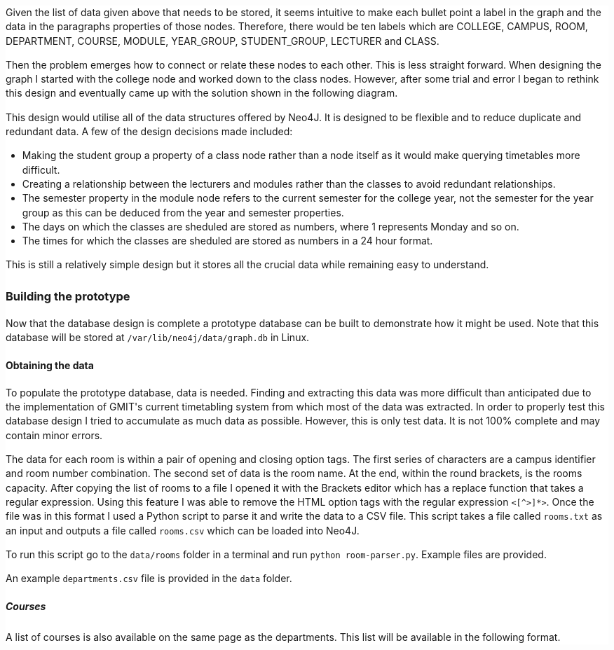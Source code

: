 Given the list of data given above that needs to be stored, it seems intuitive to make each bullet point a label in the graph and the data in the paragraphs properties of those nodes. Therefore, there would be ten labels which are COLLEGE, CAMPUS, ROOM, DEPARTMENT, COURSE, MODULE, YEAR_GROUP, STUDENT_GROUP, LECTURER and CLASS.

Then the problem emerges how to connect or relate these nodes to each other. This is less straight forward. When designing the graph I started with the college node and worked down to the class nodes. However, after some trial and error I began to rethink this design and eventually came up with the solution shown in the following diagram.

This design would utilise all of the data structures offered by Neo4J. It is designed to be flexible and to reduce duplicate and redundant data. A few of the design decisions made included:

+ Making the student group a property of a class node rather than a node itself as it would make querying timetables more difficult.
+ Creating a relationship between the lecturers and modules rather than the classes to avoid redundant relationships.
+ The semester property in the module node refers to the current semester for the college year, not the semester for the year group as this can be deduced from the year and semester properties.
+ The days on which the classes are sheduled are stored as numbers, where 1 represents Monday and so on.
+ The times for which the classes are sheduled are stored as numbers in a 24 hour format.

This is still a relatively simple design but it stores all the crucial data while remaining easy to understand.

### <a id="s5"></a>Building the prototype
Now that the database design is complete a prototype database can be built to demonstrate how it might be used. Note that this database will be stored at `/var/lib/neo4j/data/graph.db` in Linux.

#### Obtaining the data
To populate the prototype database, data is needed. Finding and extracting this data was more difficult than anticipated due to the implementation of GMIT's current timetabling system from which most of the data was extracted. In order to properly test this database design I tried to accumulate as much data as possible. However, this is only test data. It is not 100% complete and may contain minor errors.


The data for each room is within a pair of opening and closing option tags. The first series of characters are a campus identifier and room number combination. The second set of data is the room name. At the end, within the round brackets, is the rooms capacity. After copying the list of rooms to a file I opened it with the Brackets editor which has a replace function that takes a regular expression. Using this feature I was able to remove the HTML option tags with the regular expression `<[^>]*>`. Once the file was in this format I used a Python script to parse it and write the data to a CSV file. This script takes a file called `rooms.txt` as an input and outputs a file called `rooms.csv` which can be loaded into Neo4J.

To run this script go to the `data/rooms` folder in a terminal and run `python room-parser.py`. Example files are provided.

An example `departments.csv` file is provided in the `data` folder.

##### Courses
A list of courses is also available on the same page as the departments. This list will be available in the following format.
